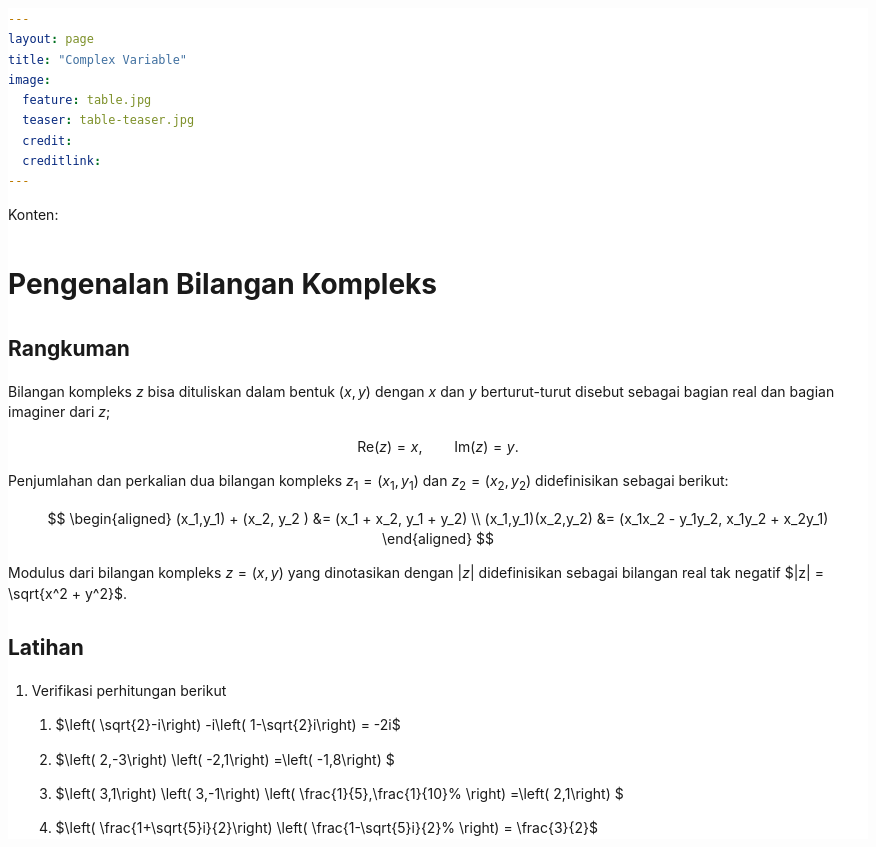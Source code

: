 ```yaml
---
layout: page
title: "Complex Variable"
image:
  feature: table.jpg
  teaser: table-teaser.jpg
  credit:
  creditlink:
---
```


Konten:


Pengenalan Bilangan Kompleks 
=================

Rangkuman
---------

Bilangan kompleks $z$ bisa dituliskan dalam bentuk $(x,y)$ dengan $x$
dan $y$ berturut-turut disebut sebagai bagian real dan bagian imaginer
dari $z$; 

$$\textrm{Re}\left( z \right) = x, 
            \qquad \textrm{Im}\left( z \right) = y.$$ 

Penjumlahan dan
perkalian dua bilangan kompleks $z_1 = (x_1,y_1)$ dan $z_2 = (x_2,y_2)$
didefinisikan sebagai berikut: 

$$
\begin{aligned}
     (x_1,y_1) + (x_2, y_2 ) &= (x_1 + x_2, y_1 + y_2) \\
     (x_1,y_1)(x_2,y_2) &= (x_1x_2 - y_1y_2, x_1y_2 + x_2y_1) 
\end{aligned}
$$ 

Modulus dari bilangan kompleks $z=(x,y)$ yang
dinotasikan dengan $|z|$ didefinisikan sebagai bilangan real tak negatif
$|z| = \sqrt{x^2 + y^2}$.

Latihan
-------

1.  Verifikasi perhitungan berikut

    1.  $\left( \sqrt{2}-i\right) -i\left( 1-\sqrt{2}i\right) =  -2i$

    2.  $\left( 2,-3\right) \left( -2,1\right) =\left( -1,8\right) $

    3.  $\left( 3,1\right) \left( 3,-1\right) \left( \frac{1}{5},\frac{1}{10}%
                        \right) =\left( 2,1\right) $

    4.  $\left( \frac{1+\sqrt{5}i}{2}\right) \left( \frac{1-\sqrt{5}i}{2}%
                        \right) =  \frac{3}{2}$
